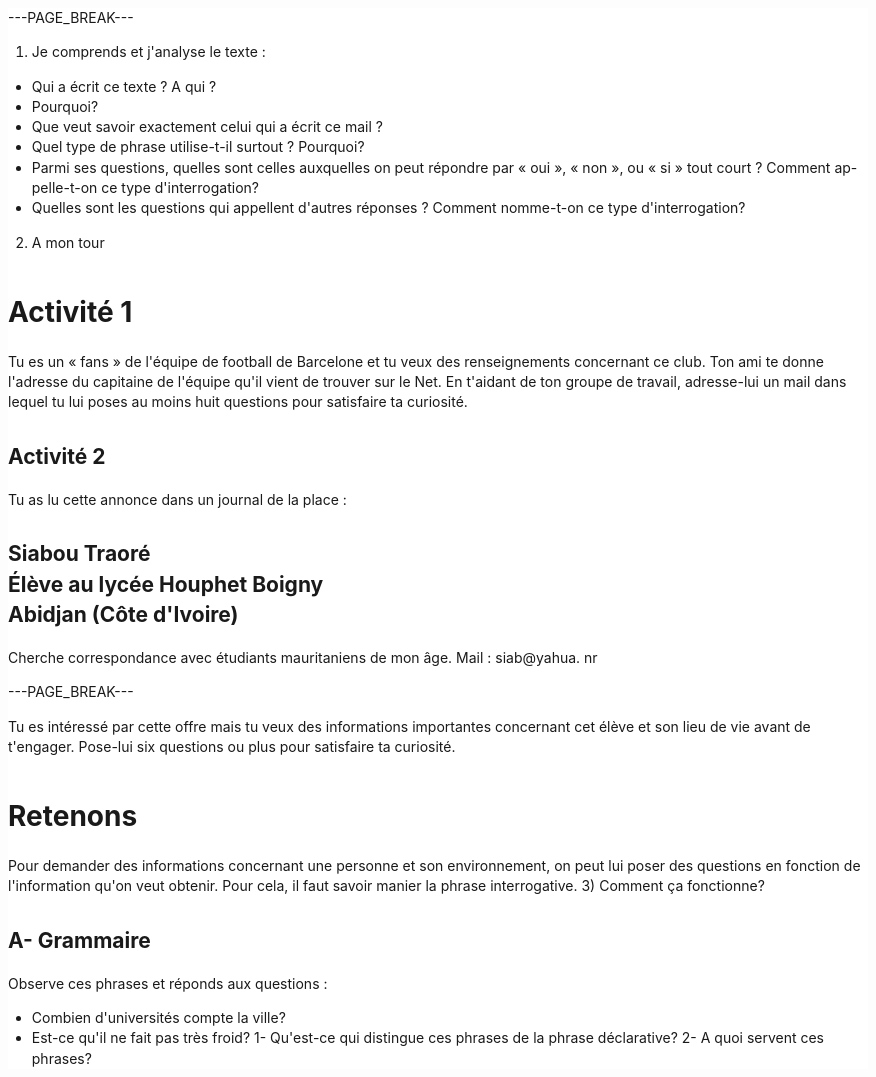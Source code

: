 ---PAGE_BREAK---

1) Je comprends et j'analyse le texte :

- Qui a écrit ce texte ? A qui ?
- Pourquoi?
- Que veut savoir exactement celui qui a écrit ce mail ?
- Quel type de phrase utilise-t-il surtout ? Pourquoi?
- Parmi ses questions, quelles sont celles auxquelles on peut répondre par « oui », « non », ou « si » tout court ? Comment ap-pelle-t-on ce type d'interrogation?
- Quelles sont les questions qui appellent d'autres réponses ? Comment nomme-t-on ce type d'interrogation?

2) A mon tour

# Activité 1 

Tu es un « fans » de l'équipe de football de Barcelone et tu veux des renseignements concernant ce club. Ton ami te donne l'adresse du capitaine de l'équipe qu'il vient de trouver sur le Net.
En t'aidant de ton groupe de travail, adresse-lui un mail dans lequel tu lui poses au moins huit questions pour satisfaire ta curiosité.

## Activité 2

Tu as lu cette annonce dans un journal de la place :

## Siabou Traoré <br> Élève au lycée Houphet Boigny <br> Abidjan (Côte d'Ivoire)

Cherche correspondance avec étudiants mauritaniens de mon âge.
Mail : siab@yahua. nr

---PAGE_BREAK---

Tu es intéressé par cette offre mais tu veux des informations importantes concernant cet élève et son lieu de vie avant de t'engager.
Pose-lui six questions ou plus pour satisfaire ta curiosité.

# Retenons 

Pour demander des informations concernant une personne et son environnement, on peut lui poser des questions en fonction de l'information qu'on veut obtenir. Pour cela, il faut savoir manier la phrase interrogative.
3) Comment ça fonctionne?

## A- Grammaire

Observe ces phrases et réponds aux questions :

- Combien d'universités compte la ville?
- Est-ce qu'il ne fait pas très froid?
1- Qu'est-ce qui distingue ces phrases de la phrase déclarative?
2- A quoi servent ces phrases?
